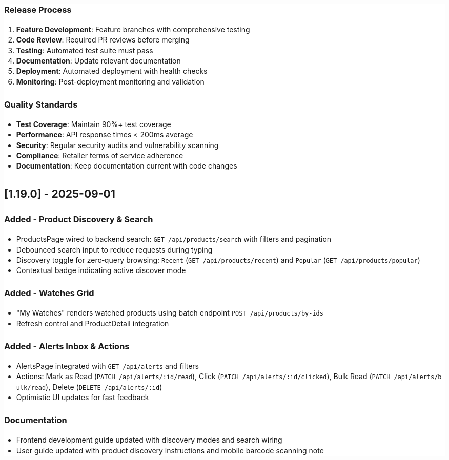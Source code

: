### Release Process
1. **Feature Development**: Feature branches with comprehensive testing
2. **Code Review**: Required PR reviews before merging
3. **Testing**: Automated test suite must pass
4. **Documentation**: Update relevant documentation
5. **Deployment**: Automated deployment with health checks
6. **Monitoring**: Post-deployment monitoring and validation

### Quality Standards
- **Test Coverage**: Maintain 90%+ test coverage
- **Performance**: API response times < 200ms average
- **Security**: Regular security audits and vulnerability scanning
- **Compliance**: Retailer terms of service adherence
- **Documentation**: Keep documentation current with code changes
## [1.19.0] - 2025-09-01

### Added - Product Discovery & Search
- ProductsPage wired to backend search: `GET /api/products/search` with filters and pagination
- Debounced search input to reduce requests during typing
- Discovery toggle for zero‑query browsing: `Recent` (`GET /api/products/recent`) and `Popular` (`GET /api/products/popular`)
- Contextual badge indicating active discover mode

### Added - Watches Grid
- "My Watches" renders watched products using batch endpoint `POST /api/products/by-ids`
- Refresh control and ProductDetail integration

### Added - Alerts Inbox & Actions
- AlertsPage integrated with `GET /api/alerts` and filters
- Actions: Mark as Read (`PATCH /api/alerts/:id/read`), Click (`PATCH /api/alerts/:id/clicked`), Bulk Read (`PATCH /api/alerts/bulk/read`), Delete (`DELETE /api/alerts/:id`)
- Optimistic UI updates for fast feedback

### Documentation
- Frontend development guide updated with discovery modes and search wiring
- User guide updated with product discovery instructions and mobile barcode scanning note
